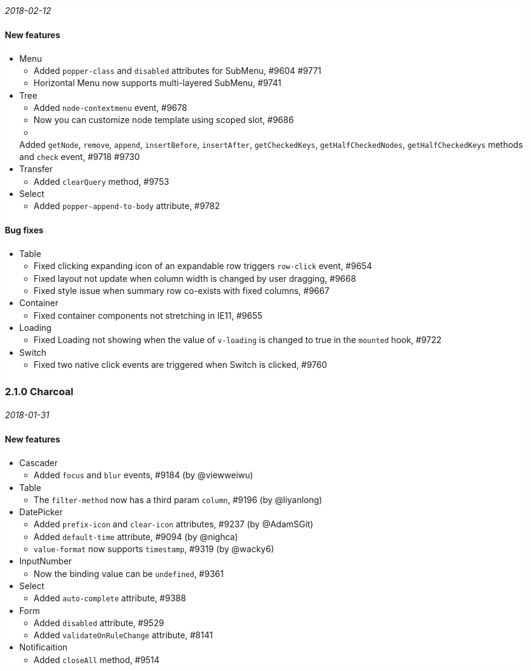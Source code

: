 *2018-02-12*

#### New features

- Menu
    - Added `popper-class` and `disabled` attributes for SubMenu, #9604 #9771
    - Horizontal Menu now supports multi-layered SubMenu, #9741
- Tree
    - Added `node-contextmenu` event, #9678
    - Now you can customize node template using scoped slot, #9686
    -
  Added `getNode`, `remove`, `append`, `insertBefore`, `insertAfter`, `getCheckedKeys`, `getHalfCheckedNodes`, `getHalfCheckedKeys`
  methods and `check` event, #9718 #9730
- Transfer
    - Added `clearQuery` method, #9753
- Select
    - Added `popper-append-to-body` attribute, #9782

#### Bug fixes

- Table
    - Fixed clicking expanding icon of an expandable row triggers `row-click` event, #9654
    - Fixed layout not update when column width is changed by user dragging, #9668
    - Fixed style issue when summary row co-exists with fixed columns, #9667
- Container
    - Fixed container components not stretching in IE11, #9655
- Loading
    - Fixed Loading not showing when the value of `v-loading` is changed to true in the `mounted` hook, #9722
- Switch
    - Fixed two native click events are triggered when Switch is clicked, #9760

### 2.1.0 Charcoal

*2018-01-31*

#### New features

- Cascader
    - Added `focus` and `blur` events, #9184 (by @viewweiwu)
- Table
    - The `filter-method` now has a third param `column`, #9196 (by @liyanlong)
- DatePicker
    - Added `prefix-icon` and `clear-icon` attributes, #9237 (by @AdamSGit)
    - Added `default-time` attribute, #9094 (by @nighca)
    - `value-format` now supports `timestamp`, #9319 (by @wacky6)
- InputNumber
    - Now the binding value can be `undefined`, #9361
- Select
    - Added `auto-complete` attribute, #9388
- Form
    - Added `disabled` attribute, #9529
    - Added `validateOnRuleChange` attribute, #8141
- Notificaition
    - Added `closeAll` method, #9514
